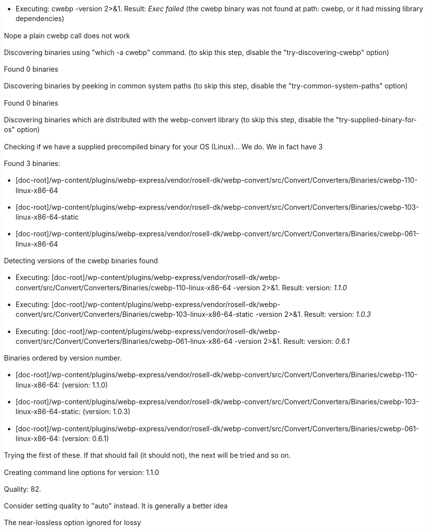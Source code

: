 - Executing: cwebp -version 2>&1. Result: *Exec failed* (the cwebp binary was not found at path: cwebp, or it had missing library dependencies)

Nope a plain cwebp call does not work

Discovering binaries using "which -a cwebp" command. (to skip this step, disable the "try-discovering-cwebp" option)

Found 0 binaries

Discovering binaries by peeking in common system paths (to skip this step, disable the "try-common-system-paths" option)

Found 0 binaries

Discovering binaries which are distributed with the webp-convert library (to skip this step, disable the "try-supplied-binary-for-os" option)

Checking if we have a supplied precompiled binary for your OS (Linux)... We do. We in fact have 3

Found 3 binaries: 

- [doc-root]/wp-content/plugins/webp-express/vendor/rosell-dk/webp-convert/src/Convert/Converters/Binaries/cwebp-110-linux-x86-64

- [doc-root]/wp-content/plugins/webp-express/vendor/rosell-dk/webp-convert/src/Convert/Converters/Binaries/cwebp-103-linux-x86-64-static

- [doc-root]/wp-content/plugins/webp-express/vendor/rosell-dk/webp-convert/src/Convert/Converters/Binaries/cwebp-061-linux-x86-64

Detecting versions of the cwebp binaries found

- Executing: [doc-root]/wp-content/plugins/webp-express/vendor/rosell-dk/webp-convert/src/Convert/Converters/Binaries/cwebp-110-linux-x86-64 -version 2>&1. Result: version: *1.1.0*

- Executing: [doc-root]/wp-content/plugins/webp-express/vendor/rosell-dk/webp-convert/src/Convert/Converters/Binaries/cwebp-103-linux-x86-64-static -version 2>&1. Result: version: *1.0.3*

- Executing: [doc-root]/wp-content/plugins/webp-express/vendor/rosell-dk/webp-convert/src/Convert/Converters/Binaries/cwebp-061-linux-x86-64 -version 2>&1. Result: version: *0.6.1*

Binaries ordered by version number.

- [doc-root]/wp-content/plugins/webp-express/vendor/rosell-dk/webp-convert/src/Convert/Converters/Binaries/cwebp-110-linux-x86-64: (version: 1.1.0)

- [doc-root]/wp-content/plugins/webp-express/vendor/rosell-dk/webp-convert/src/Convert/Converters/Binaries/cwebp-103-linux-x86-64-static: (version: 1.0.3)

- [doc-root]/wp-content/plugins/webp-express/vendor/rosell-dk/webp-convert/src/Convert/Converters/Binaries/cwebp-061-linux-x86-64: (version: 0.6.1)

Trying the first of these. If that should fail (it should not), the next will be tried and so on.

Creating command line options for version: 1.1.0

Quality: 82. 

Consider setting quality to "auto" instead. It is generally a better idea

The near-lossless option ignored for lossy
